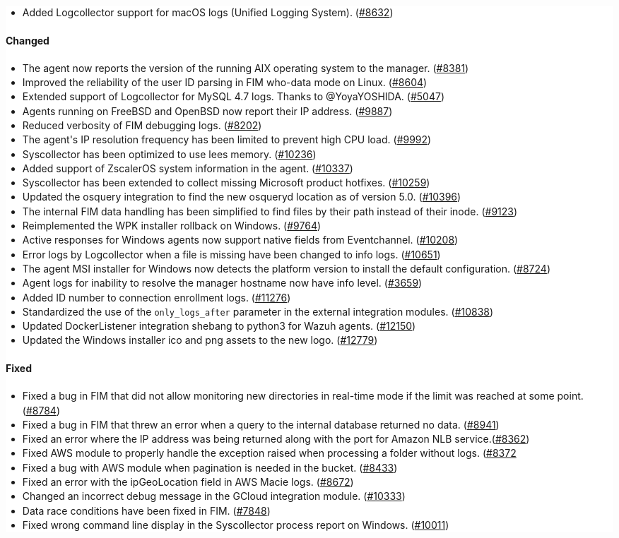 - Added Logcollector support for macOS logs (Unified Logging System). ([#8632](https://github.com/wazuh/wazuh/pull/8632))

#### Changed

- The agent now reports the version of the running AIX operating system to the manager. ([#8381](https://github.com/wazuh/wazuh/pull/8381))
- Improved the reliability of the user ID parsing in FIM who-data mode on Linux. ([#8604](https://github.com/wazuh/wazuh/pull/8604))
- Extended support of Logcollector for MySQL 4.7 logs. Thanks to @YoyaYOSHIDA. ([#5047](https://github.com/wazuh/wazuh/pull/5047))
- Agents running on FreeBSD and OpenBSD now report their IP address. ([#9887](https://github.com/wazuh/wazuh/pull/9887))
- Reduced verbosity of FIM debugging logs. ([#8202](https://github.com/wazuh/wazuh/pull/8202))
- The agent's IP resolution frequency has been limited to prevent high CPU load. ([#9992](https://github.com/wazuh/wazuh/pull/9992))
- Syscollector has been optimized to use lees memory. ([#10236](https://github.com/wazuh/wazuh/pull/10236))
- Added support of ZscalerOS system information in the agent. ([#10337](https://github.com/wazuh/wazuh/pull/10337))
- Syscollector has been extended to collect missing Microsoft product hotfixes. ([#10259](https://github.com/wazuh/wazuh/pull/10259))
- Updated the osquery integration to find the new osqueryd location as of version 5.0. ([#10396](https://github.com/wazuh/wazuh/pull/10396))
- The internal FIM data handling has been simplified to find files by their path instead of their inode. ([#9123](https://github.com/wazuh/wazuh/pull/9123))
- Reimplemented the WPK installer rollback on Windows. ([#9764](https://github.com/wazuh/wazuh/pull/9764))
- Active responses for Windows agents now support native fields from Eventchannel. ([#10208](https://github.com/wazuh/wazuh/pull/10208))
- Error logs by Logcollector when a file is missing have been changed to info logs. ([#10651](https://github.com/wazuh/wazuh/pull/10651))
- The agent MSI installer for Windows now detects the platform version to install the default configuration. ([#8724](https://github.com/wazuh/wazuh/pull/8724))
- Agent logs for inability to resolve the manager hostname now have info level. ([#3659](https://github.com/wazuh/wazuh/pull/3659))
- Added ID number to connection enrollment logs. ([#11276](https://github.com/wazuh/wazuh/pull/11276))
- Standardized the use of the `only_logs_after` parameter in the external integration modules. ([#10838](https://github.com/wazuh/wazuh/pull/10838))
- Updated DockerListener integration shebang to python3 for Wazuh agents. ([#12150](https://github.com/wazuh/wazuh/pull/12150))
- Updated the Windows installer ico and png assets to the new logo. ([#12779](https://github.com/wazuh/wazuh/pull/12779))

#### Fixed

- Fixed a bug in FIM that did not allow monitoring new directories in real-time mode if the limit was reached at some point. ([#8784](https://github.com/wazuh/wazuh/pull/8784))
- Fixed a bug in FIM that threw an error when a query to the internal database returned no data. ([#8941](https://github.com/wazuh/wazuh/pull/8941))
- Fixed an error where the IP address was being returned along with the port for Amazon NLB service.([#8362](https://github.com/wazuh/wazuh/pull/8362))
- Fixed AWS module to properly handle the exception raised when processing a folder without logs. ([#8372](https://github.com/wazuh/wazuh/pull/8372)
- Fixed a bug with AWS module when pagination is needed in the bucket. ([#8433](https://github.com/wazuh/wazuh/pull/8433))
- Fixed an error with the ipGeoLocation field in AWS Macie logs. ([#8672](https://github.com/wazuh/wazuh/pull/8672))
- Changed an incorrect debug message in the GCloud integration module. ([#10333](https://github.com/wazuh/wazuh/pull/10333))
- Data race conditions have been fixed in FIM. ([#7848](https://github.com/wazuh/wazuh/pull/7848))
- Fixed wrong command line display in the Syscollector process report on Windows. ([#10011](https://github.com/wazuh/wazuh/pull/10011))